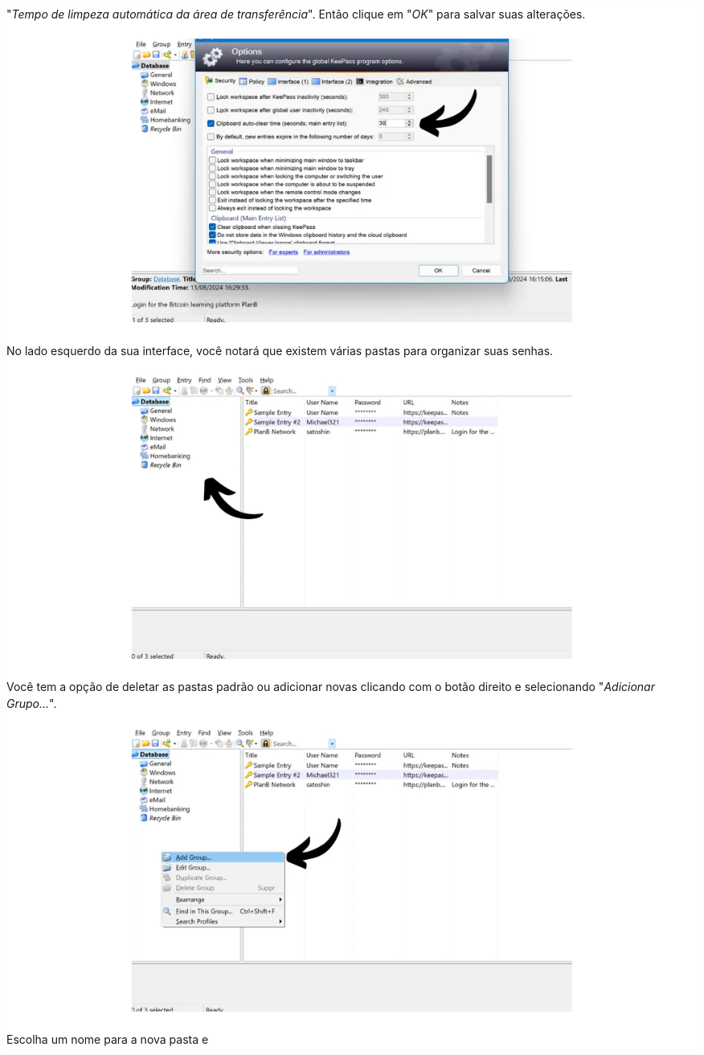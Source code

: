 "*Tempo de limpeza automática da área de transferência*". Então clique em "*OK*" para salvar suas alterações. ![KEEPASS](assets/notext/36.webp) No lado esquerdo da sua interface, você notará que existem várias pastas para organizar suas senhas. ![KEEPASS](assets/notext/37.webp) Você tem a opção de deletar as pastas padrão ou adicionar novas clicando com o botão direito e selecionando "*Adicionar Grupo...*". ![KEEPASS](assets/notext/38.webp) Escolha um nome para a nova pasta e